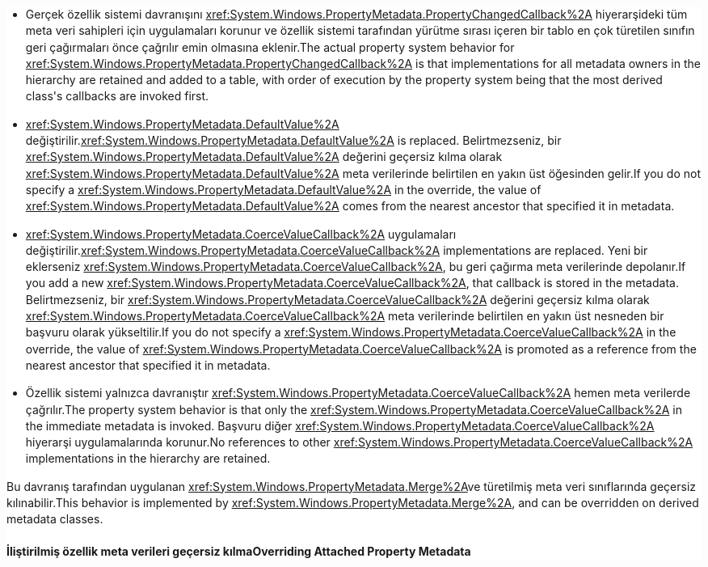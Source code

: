 - <span data-ttu-id="139c0-168">Gerçek özellik sistemi davranışını <xref:System.Windows.PropertyMetadata.PropertyChangedCallback%2A> hiyerarşideki tüm meta veri sahipleri için uygulamaları korunur ve özellik sistemi tarafından yürütme sırası içeren bir tablo en çok türetilen sınıfın geri çağırmaları önce çağrılır emin olmasına eklenir.</span><span class="sxs-lookup"><span data-stu-id="139c0-168">The actual property system behavior for <xref:System.Windows.PropertyMetadata.PropertyChangedCallback%2A> is that implementations for all metadata owners in the hierarchy are retained and added to a table, with order of execution by the property system being that the most derived class's callbacks are invoked first.</span></span>  
  
- <span data-ttu-id="139c0-169"><xref:System.Windows.PropertyMetadata.DefaultValue%2A> değiştirilir.</span><span class="sxs-lookup"><span data-stu-id="139c0-169"><xref:System.Windows.PropertyMetadata.DefaultValue%2A> is replaced.</span></span> <span data-ttu-id="139c0-170">Belirtmezseniz, bir <xref:System.Windows.PropertyMetadata.DefaultValue%2A> değerini geçersiz kılma olarak <xref:System.Windows.PropertyMetadata.DefaultValue%2A> meta verilerinde belirtilen en yakın üst öğesinden gelir.</span><span class="sxs-lookup"><span data-stu-id="139c0-170">If you do not specify a <xref:System.Windows.PropertyMetadata.DefaultValue%2A> in the override, the value of <xref:System.Windows.PropertyMetadata.DefaultValue%2A> comes from the nearest ancestor that specified it in metadata.</span></span>  
  
- <span data-ttu-id="139c0-171"><xref:System.Windows.PropertyMetadata.CoerceValueCallback%2A> uygulamaları değiştirilir.</span><span class="sxs-lookup"><span data-stu-id="139c0-171"><xref:System.Windows.PropertyMetadata.CoerceValueCallback%2A> implementations are replaced.</span></span> <span data-ttu-id="139c0-172">Yeni bir eklerseniz <xref:System.Windows.PropertyMetadata.CoerceValueCallback%2A>, bu geri çağırma meta verilerinde depolanır.</span><span class="sxs-lookup"><span data-stu-id="139c0-172">If you add a new <xref:System.Windows.PropertyMetadata.CoerceValueCallback%2A>, that callback is stored in the metadata.</span></span> <span data-ttu-id="139c0-173">Belirtmezseniz, bir <xref:System.Windows.PropertyMetadata.CoerceValueCallback%2A> değerini geçersiz kılma olarak <xref:System.Windows.PropertyMetadata.CoerceValueCallback%2A> meta verilerinde belirtilen en yakın üst nesneden bir başvuru olarak yükseltilir.</span><span class="sxs-lookup"><span data-stu-id="139c0-173">If you do not specify a <xref:System.Windows.PropertyMetadata.CoerceValueCallback%2A> in the override, the value of <xref:System.Windows.PropertyMetadata.CoerceValueCallback%2A> is promoted as a reference from the nearest ancestor that specified it in metadata.</span></span>  
  
- <span data-ttu-id="139c0-174">Özellik sistemi yalnızca davranıştır <xref:System.Windows.PropertyMetadata.CoerceValueCallback%2A> hemen meta verilerde çağrılır.</span><span class="sxs-lookup"><span data-stu-id="139c0-174">The property system behavior is that only the <xref:System.Windows.PropertyMetadata.CoerceValueCallback%2A> in the immediate metadata is invoked.</span></span> <span data-ttu-id="139c0-175">Başvuru diğer <xref:System.Windows.PropertyMetadata.CoerceValueCallback%2A> hiyerarşi uygulamalarında korunur.</span><span class="sxs-lookup"><span data-stu-id="139c0-175">No references to other <xref:System.Windows.PropertyMetadata.CoerceValueCallback%2A> implementations in the hierarchy are retained.</span></span>  
  
 <span data-ttu-id="139c0-176">Bu davranış tarafından uygulanan <xref:System.Windows.PropertyMetadata.Merge%2A>ve türetilmiş meta veri sınıflarında geçersiz kılınabilir.</span><span class="sxs-lookup"><span data-stu-id="139c0-176">This behavior is implemented by <xref:System.Windows.PropertyMetadata.Merge%2A>, and can be overridden on derived metadata classes.</span></span>  
  
#### <a name="overriding-attached-property-metadata"></a><span data-ttu-id="139c0-177">İliştirilmiş özellik meta verileri geçersiz kılma</span><span class="sxs-lookup"><span data-stu-id="139c0-177">Overriding Attached Property Metadata</span></span>  
